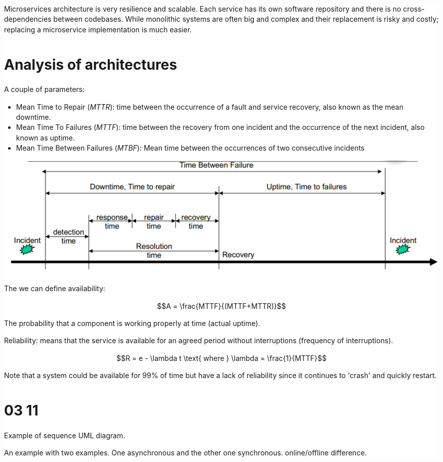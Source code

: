 
Microservices architecture is very resilience and scalable. Each service has its own software repository and there is no cross-dependencies between codebases. 
While monolithic systems are often big and complex and their replacement is risky and costly; replacing a microservice implementation is much easier. 

# Analysis of architectures

A couple of parameters:

- Mean Time to Repair ($MTTR$): time between the occurrence of a fault and service recovery, also known as the mean downtime.
- Mean Time To Failures ($MTTF$): time between the recovery from one incident and the occurrence of the next incident, also known as uptime. 
- Mean Time Between Failures ($MTBF$): Mean time between the occurrences of two consecutive incidents


![](images/235f1627b058ea2dfd2a003976d60f09.png)

The we can define availability:


$$A = \frac{MTTF}{(MTTF+MTTR)}$$

The probability that a component is working properly at time (actual uptime).

Reliability: means that the service is available for an agreed period without interruptions (frequency of interruptions). 


$$R = e - \lambda t  \text{ where } \lambda = \frac{1}{MTTF}$$


Note that a system could be available for 99% of time but have a lack of reliability since it continues to 'crash' and quickly restart. 


# 03 11 

Example of sequence UML diagram. 

An example with two examples. One asynchronous and the other one synchronous. online/offline difference. 
